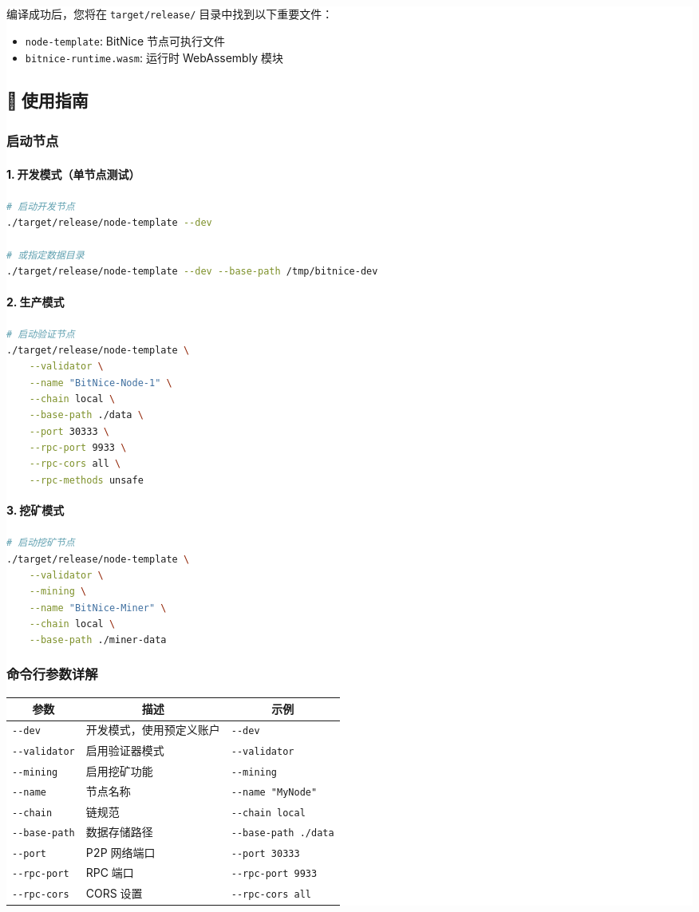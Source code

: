 编译成功后，您将在 `target/release/` 目录中找到以下重要文件：
- `node-template`: BitNice 节点可执行文件
- `bitnice-runtime.wasm`: 运行时 WebAssembly 模块

## 🔧 使用指南

### 启动节点

#### 1. 开发模式（单节点测试）
```bash
# 启动开发节点
./target/release/node-template --dev

# 或指定数据目录
./target/release/node-template --dev --base-path /tmp/bitnice-dev
```

#### 2. 生产模式
```bash
# 启动验证节点
./target/release/node-template \
    --validator \
    --name "BitNice-Node-1" \
    --chain local \
    --base-path ./data \
    --port 30333 \
    --rpc-port 9933 \
    --rpc-cors all \
    --rpc-methods unsafe
```

#### 3. 挖矿模式
```bash
# 启动挖矿节点
./target/release/node-template \
    --validator \
    --mining \
    --name "BitNice-Miner" \
    --chain local \
    --base-path ./miner-data
```

### 命令行参数详解

| 参数 | 描述 | 示例 |
|------|------|------|
| `--dev` | 开发模式，使用预定义账户 | `--dev` |
| `--validator` | 启用验证器模式 | `--validator` |
| `--mining` | 启用挖矿功能 | `--mining` |
| `--name` | 节点名称 | `--name "MyNode"` |
| `--chain` | 链规范 | `--chain local` |
| `--base-path` | 数据存储路径 | `--base-path ./data` |
| `--port` | P2P 网络端口 | `--port 30333` |
| `--rpc-port` | RPC 端口 | `--rpc-port 9933` |
| `--rpc-cors` | CORS 设置 | `--rpc-cors all` |
